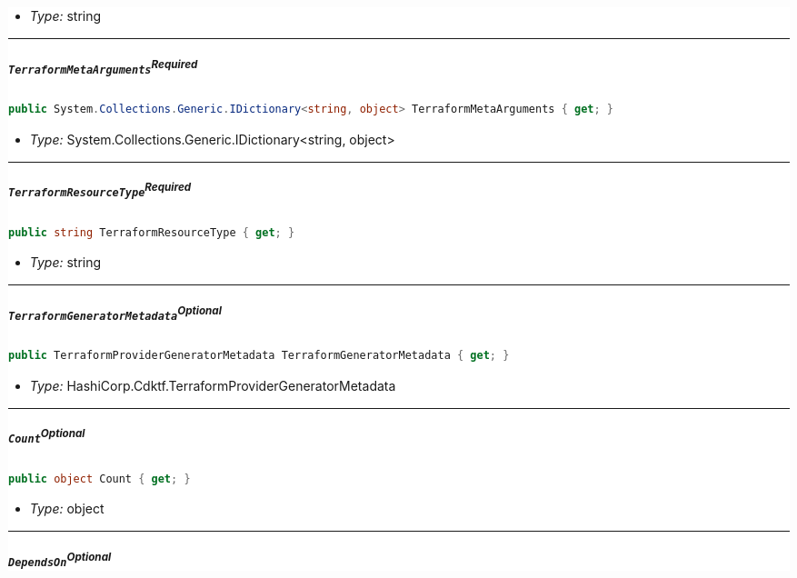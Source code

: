 - *Type:* string

---

##### `TerraformMetaArguments`<sup>Required</sup> <a name="TerraformMetaArguments" id="@cdktf/provider-hcp.dataHcpServicePrincipal.DataHcpServicePrincipal.property.terraformMetaArguments"></a>

```csharp
public System.Collections.Generic.IDictionary<string, object> TerraformMetaArguments { get; }
```

- *Type:* System.Collections.Generic.IDictionary<string, object>

---

##### `TerraformResourceType`<sup>Required</sup> <a name="TerraformResourceType" id="@cdktf/provider-hcp.dataHcpServicePrincipal.DataHcpServicePrincipal.property.terraformResourceType"></a>

```csharp
public string TerraformResourceType { get; }
```

- *Type:* string

---

##### `TerraformGeneratorMetadata`<sup>Optional</sup> <a name="TerraformGeneratorMetadata" id="@cdktf/provider-hcp.dataHcpServicePrincipal.DataHcpServicePrincipal.property.terraformGeneratorMetadata"></a>

```csharp
public TerraformProviderGeneratorMetadata TerraformGeneratorMetadata { get; }
```

- *Type:* HashiCorp.Cdktf.TerraformProviderGeneratorMetadata

---

##### `Count`<sup>Optional</sup> <a name="Count" id="@cdktf/provider-hcp.dataHcpServicePrincipal.DataHcpServicePrincipal.property.count"></a>

```csharp
public object Count { get; }
```

- *Type:* object

---

##### `DependsOn`<sup>Optional</sup> <a name="DependsOn" id="@cdktf/provider-hcp.dataHcpServicePrincipal.DataHcpServicePrincipal.property.dependsOn"></a>
